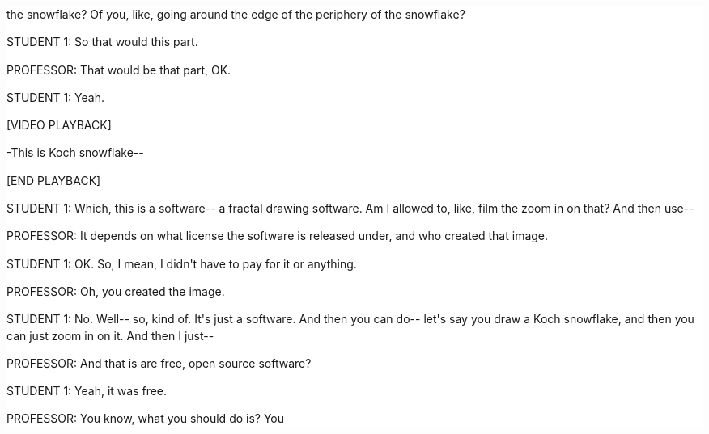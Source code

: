   <span m="704750">the</span> <span m="704820">snowflake?</span> <span
  m="705770">Of</span> <span m="705920">you,</span> <span
  m="706050">like,</span> <span m="706310">going</span> <span
  m="706660">around</span> <span m="707040">the</span> <span
  m="707110">edge</span> <span m="707620">of</span> <span m="708570">the</span>
  <span m="708670">periphery</span> <span m="709070">of</span> <span
  m="709130">the</span> <span m="709200">snowflake?</span></p><p><span
  m="709840">STUDENT 1: So</span> <span m="710120">that</span> <span
  m="710310">would</span> <span m="710420">this</span> <span
  m="710710">part.</span></p><p><span m="710980">PROFESSOR: That</span> <span
  m="711250">would be that part,</span> <span m="711730">OK.</span></p><p><span
  m="712450">STUDENT 1: Yeah.</span></p><p><span m="712765">[VIDEO
  PLAYBACK]</span></p><p><span m="713080">-This</span> <span
  m="713260">is</span> <span m="713400">Koch</span> <span
  m="713460">snowflake--</span></p><p><span m="713730">[END
  PLAYBACK]</span></p><p><span m="714000">STUDENT 1: Which,</span> <span
  m="714230">this</span> <span m="714490">is</span> <span m="714650">a</span>
  <span m="714730">software--</span> <span m="715075">a</span> <span
  m="715420">fractal</span> <span m="715840">drawing</span> <span
  m="716170">software.</span> <span m="716810">Am</span> <span
  m="717120">I</span> <span m="717190">allowed</span> <span
  m="717420">to,</span> <span m="717580">like,</span> <span
  m="717930">film</span> <span m="718710">the</span> <span
  m="718880">zoom</span> <span m="719210">in</span> <span m="719320">on</span>
  <span m="719490">that?</span> <span m="719730">And</span> <span
  m="719870">then</span> <span m="720030">use--</span></p><p><span
  m="721650">PROFESSOR: It</span> <span m="721800">depends</span> <span
  m="722240">on</span> <span m="723060">what</span> <span
  m="723330">license</span> <span m="723760">the</span> <span
  m="723840">software</span> <span m="724560">is</span> <span
  m="724750">released</span> <span m="725000">under,</span> <span
  m="725660">and</span> <span m="725850">who</span> <span
  m="726110">created</span> <span m="726480">that</span> <span
  m="726620">image.</span></p><p><span m="727550">STUDENT 1: OK.</span> <span
  m="734140">So,</span> <span m="734610">I</span> <span m="734770">mean,</span>
  <span m="734950">I</span> <span m="735020">didn't</span> <span
  m="735200">have</span> <span m="735340">to</span> <span m="735450">pay</span>
  <span m="735600">for it or</span> <span
  m="735770">anything.</span></p><p><span m="737300">PROFESSOR: Oh,</span> <span
  m="737580">you</span> <span m="737770">created</span> <span
  m="738140">the</span> <span m="738230">image.</span></p><p><span
  m="738920">STUDENT 1: No.</span> <span m="739370">Well--</span> <span
  m="739810">so,</span> <span m="740050">kind</span> <span m="740360">of.</span>
  <span m="740500">It's</span> <span m="740690">just</span> <span
  m="740910">a</span> <span m="740960">software.</span> <span
  m="741430">And</span> <span m="741670">then</span> <span m="741840">you</span>
  <span m="741930">can</span> <span m="742140">do--</span> <span
  m="744190">let's</span> <span m="744420">say</span> <span
  m="744590">you</span> <span m="744680">draw</span> <span m="745260">a</span>
  <span m="745370">Koch</span> <span m="745810">snowflake,</span> <span
  m="746470">and</span> <span m="746600">then</span> <span m="746750">you</span>
  <span m="746820">can</span> <span m="747020">just</span> <span
  m="747210">zoom</span> <span m="747500">in</span> <span m="748120">on</span>
  <span m="748310">it.</span> <span m="750810">And</span> <span
  m="751020">then</span> <span m="751220">I</span> <span
  m="751470">just--</span></p><p><span m="751950">PROFESSOR: And</span> <span
  m="752060">that</span> <span m="752170">is</span> <span m="752260">are</span>
  <span m="752340">free,</span> <span m="753130">open</span> <span
  m="753410">source</span> <span m="753670">software?</span></p><p><span
  m="755320">STUDENT 1: Yeah,</span> <span m="755630">it was</span> <span
  m="755820">free.</span></p><p><span m="759890">PROFESSOR: You</span> <span
  m="760030">know,</span> <span m="760160">what</span> <span
  m="760370">you</span> <span m="760490">should</span> <span
  m="760720">do</span> <span m="761360">is?</span> <span m="762680">You</span>